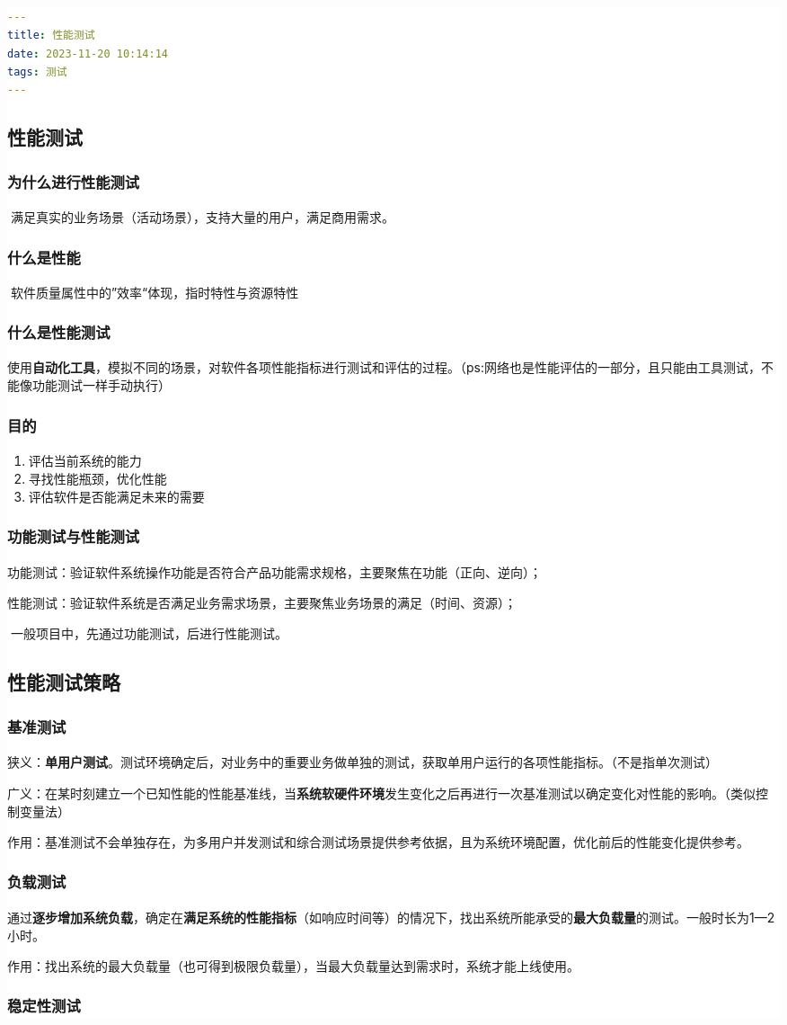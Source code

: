 ```yaml
---
title: 性能测试
date: 2023-11-20 10:14:14
tags: 测试
---
```


## 性能测试

### 为什么进行性能测试

​		满足真实的业务场景（活动场景），支持大量的用户，满足商用需求。



### 什么是性能

​		软件质量属性中的”效率“体现，指时特性与资源特性

### 什么是性能测试

​		使用**自动化工具**，模拟不同的场景，对软件各项性能指标进行测试和评估的过程。（ps:网络也是性能评估的一部分，且只能由工具测试，不能像功能测试一样手动执行）

### 目的

1. 评估当前系统的能力
2. 寻找性能瓶颈，优化性能
3. 评估软件是否能满足未来的需要

### 功能测试与性能测试

​		功能测试：验证软件系统操作功能是否符合产品功能需求规格，主要聚焦在功能（正向、逆向）；

​		性能测试：验证软件系统是否满足业务需求场景，主要聚焦业务场景的满足（时间、资源）；

​		一般项目中，先通过功能测试，后进行性能测试。

## 性能测试策略

### 基准测试

​		狭义：**单用户测试**。测试环境确定后，对业务中的重要业务做单独的测试，获取单用户运行的各项性能指标。（不是指单次测试）

​		广义：在某时刻建立一个已知性能的性能基准线，当**系统软硬件环境**发生变化之后再进行一次基准测试以确定变化对性能的影响。（类似控制变量法）

​		作用：基准测试不会单独存在，为多用户并发测试和综合测试场景提供参考依据，且为系统环境配置，优化前后的性能变化提供参考。

### 负载测试

​		通过**逐步增加系统负载**，确定在**满足系统的性能指标**（如响应时间等）的情况下，找出系统所能承受的**最大负载量**的测试。一般时长为1—2小时。

​		作用：找出系统的最大负载量（也可得到极限负载量），当最大负载量达到需求时，系统才能上线使用。

### 稳定性测试
